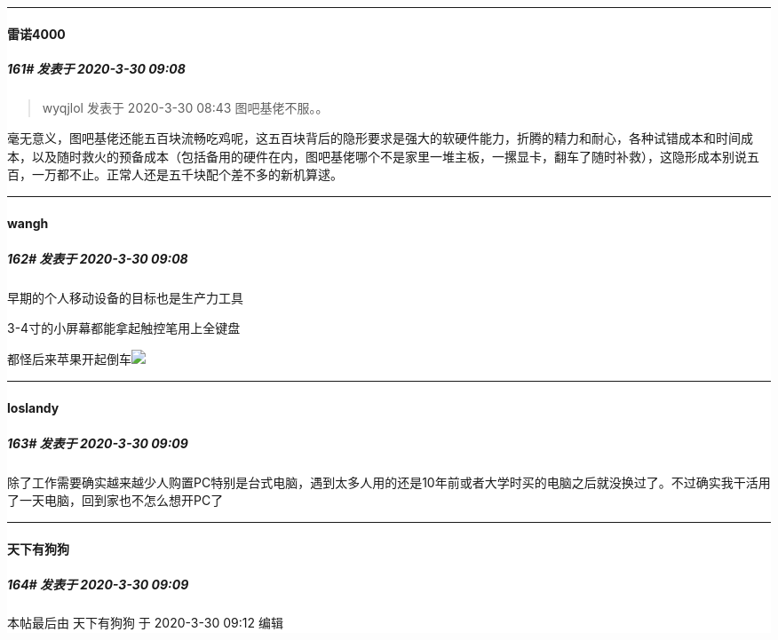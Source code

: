 





-----

####  雷诺4000  
##### 161#       发表于 2020-3-30 09:08



<blockquote>wyqjlol 发表于 2020-3-30 08:43
图吧基佬不服。。</blockquote>
毫无意义，图吧基佬还能五百块流畅吃鸡呢，这五百块背后的隐形要求是强大的软硬件能力，折腾的精力和耐心，各种试错成本和时间成本，以及随时救火的预备成本（包括备用的硬件在内，图吧基佬哪个不是家里一堆主板，一摞显卡，翻车了随时补救），这隐形成本别说五百，一万都不止。正常人还是五千块配个差不多的新机算逑。







-----

####  wangh  
##### 162#       发表于 2020-3-30 09:08




早期的个人移动设备的目标也是生产力工具

3-4寸的小屏幕都能拿起触控笔用上全键盘

都怪后来苹果开起倒车<img src="https://static.saraba1st.com/image/smiley/face2017/067.png" referrerpolicy="no-referrer">







-----

####  loslandy  
##### 163#       发表于 2020-3-30 09:09




除了工作需要确实越来越少人购置PC特别是台式电脑，遇到太多人用的还是10年前或者大学时买的电脑之后就没换过了。不过确实我干活用了一天电脑，回到家也不怎么想开PC了







-----

####  天下有狗狗  
##### 164#       发表于 2020-3-30 09:09



 本帖最后由 天下有狗狗 于 2020-3-30 09:12 编辑 
